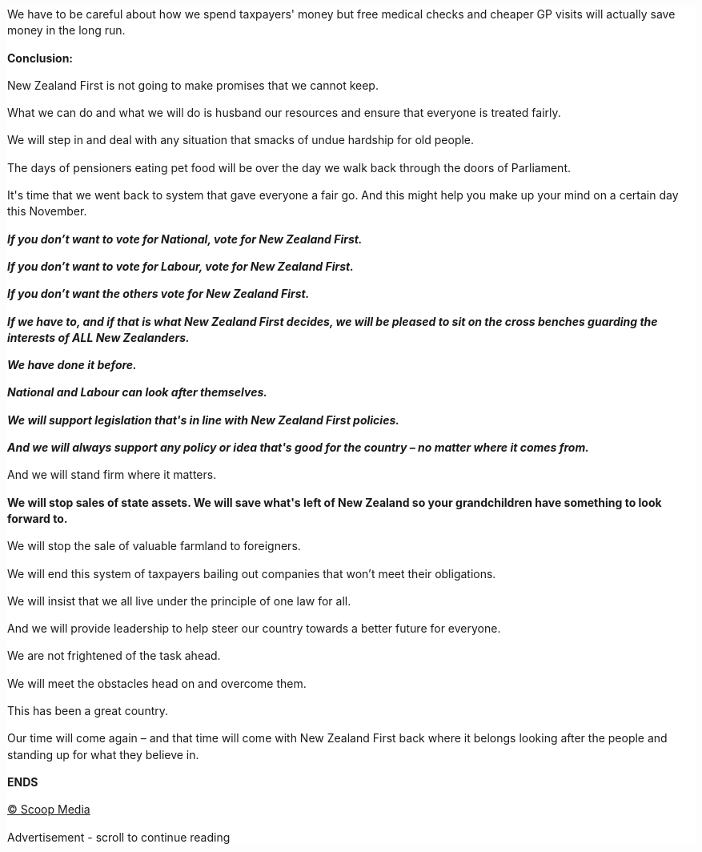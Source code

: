 We have to be careful about how we spend taxpayers' money but free medical checks and cheaper GP visits will actually save money in the long run.

**Conclusion:**

New Zealand First is not going to make promises that we cannot keep.

What we can do and what we will do is husband our resources and ensure that everyone is treated fairly.

We will step in and deal with any situation that smacks of undue hardship for old people.

The days of pensioners eating pet food will be over the day we walk back through the doors of Parliament.

It's time that we went back to system that gave everyone a fair go. And this might help you make up your mind on a certain day this November.

**_If you don’t want to vote for National, vote for New Zealand First._**

**_If you don’t want to vote for Labour, vote for New Zealand First._**

**_If you don’t want the others vote for New Zealand First._**

**_If we have to, and if that is what New Zealand First decides, we will be pleased to sit on the cross benches guarding the interests of ALL New Zealanders._**

**_We have done it before._**

**_National and Labour can look after themselves._**

**_We will support legislation that's in line with New Zealand First policies._**

**_And we will always support any policy or idea that's good for the country – no matter where it comes from._**

And we will stand firm where it matters.

**We will stop sales of state assets. We will save what's left of New Zealand so your grandchildren have something to look forward to.**

We will stop the sale of valuable farmland to foreigners.

We will end this system of taxpayers bailing out companies that won’t meet their obligations.

We will insist that we all live under the principle of one law for all.

And we will provide leadership to help steer our country towards a better future for everyone.

We are not frightened of the task ahead.

We will meet the obstacles head on and overcome them.

This has been a great country.

Our time will come again – and that time will come with New Zealand First back where it belongs looking after the people and standing up for what they believe in.

  
**ENDS**

[© Scoop Media](http://www.scoop.co.nz/about/terms.html)  

Advertisement - scroll to continue reading

